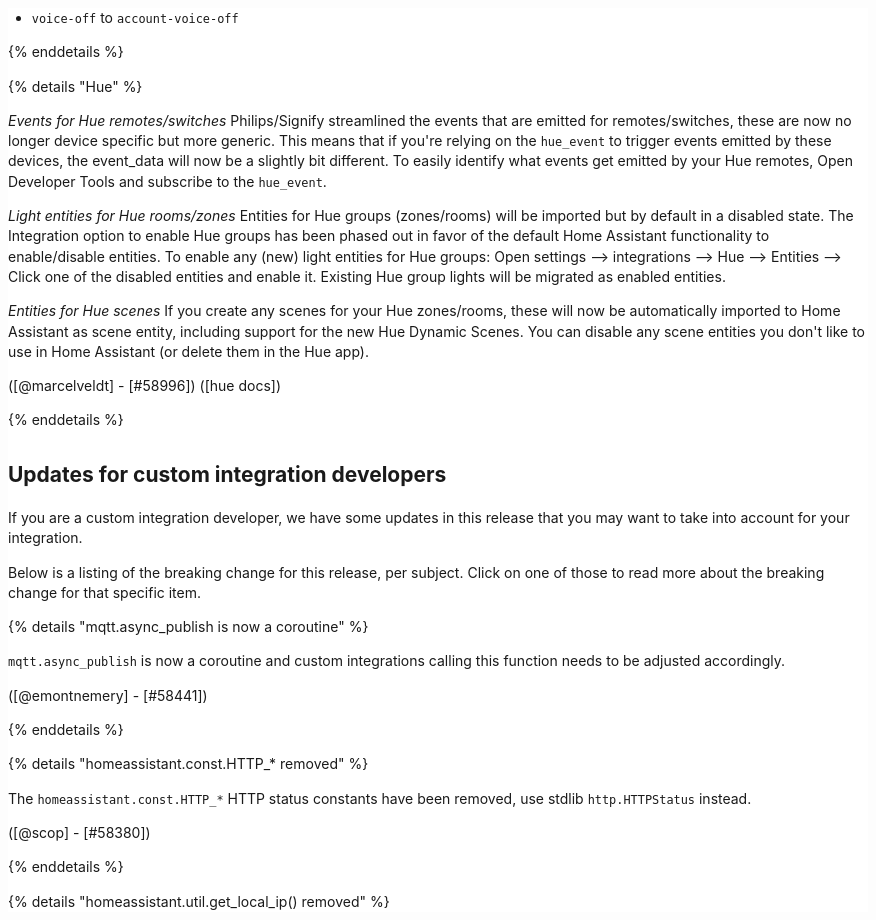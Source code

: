 - `voice-off` to `account-voice-off`

{% enddetails %}

{% details "Hue" %}

*Events for Hue remotes/switches*
Philips/Signify streamlined the events that are emitted for remotes/switches, these are now no longer device specific but more generic.
This means that if you're relying on the `hue_event` to trigger events emitted by these devices, the event_data will now be a slightly bit different.
To easily identify what events get emitted by your Hue remotes, Open Developer Tools and subscribe to the `hue_event`.

*Light entities for Hue rooms/zones*
Entities for Hue groups (zones/rooms) will be imported but by default in a disabled state.
The Integration option to enable Hue groups has been phased out in favor of the default Home Assistant functionality to enable/disable entities.
To enable any (new) light entities for Hue groups: Open settings --> integrations --> Hue --> Entities --> Click one of the disabled entities and enable it.
Existing Hue group lights will be migrated as enabled entities.

*Entities for Hue scenes*
If you create any scenes for your Hue zones/rooms, these will now be automatically imported to Home Assistant as scene entity, including support for the new Hue Dynamic Scenes. You can disable any scene entities you don't like to use in Home Assistant (or delete them in the Hue app).

([@marcelveldt] - [#58996]) ([hue docs])

{% enddetails %}

## Updates for custom integration developers

If you are a custom integration developer, we have some updates in this
release that you may want to take into account for your integration.

Below is a listing of the breaking change for this release, per subject.
Click on one of those to read more about the breaking change
for that specific item.

{% details "mqtt.async_publish is now a coroutine" %}

`mqtt.async_publish` is now a coroutine and custom integrations calling this
function needs to be adjusted accordingly.

([@emontnemery] - [#58441])

{% enddetails %}

{% details "homeassistant.const.HTTP_* removed" %}

The `homeassistant.const.HTTP_*` HTTP status constants have been removed,
use stdlib `http.HTTPStatus` instead.

([@scop] - [#58380])

{% enddetails %}

{% details "homeassistant.util.get_local_ip() removed" %}
